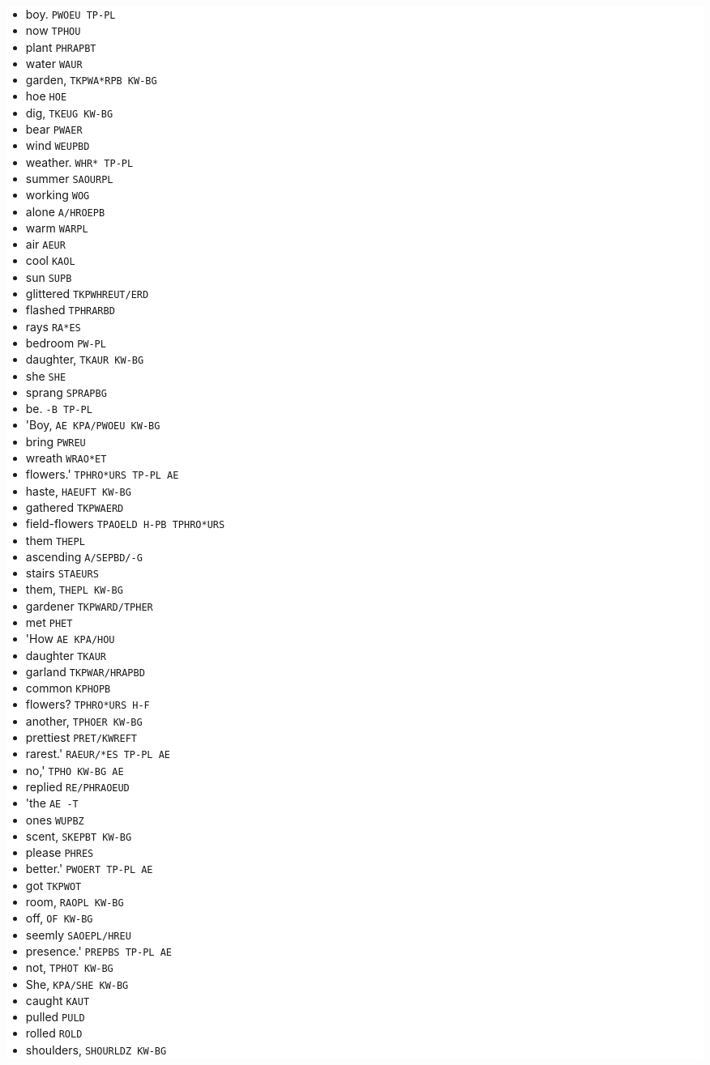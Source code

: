 * boy. `PWOEU TP-PL`
* now `TPHOU`
* plant `PHRAPBT`
* water `WAUR`
* garden, `TKPWA*RPB KW-BG`
* hoe `HOE`
* dig, `TKEUG KW-BG`
* bear `PWAER`
* wind `WEUPBD`
* weather. `WHR* TP-PL`
* summer `SAOURPL`
* working `WOG`
* alone `A/HROEPB`
* warm `WARPL`
* air `AEUR`
* cool `KAOL`
* sun `SUPB`
* glittered `TKPWHREUT/ERD`
* flashed `TPHRARBD`
* rays `RA*ES`
* bedroom `PW-PL`
* daughter, `TKAUR KW-BG`
* she `SHE`
* sprang `SPRAPBG`
* be. `-B TP-PL`
* 'Boy, `AE KPA/PWOEU KW-BG`
* bring `PWREU`
* wreath `WRAO*ET`
* flowers.' `TPHRO*URS TP-PL AE`
* haste, `HAEUFT KW-BG`
* gathered `TKPWAERD`
* field-flowers `TPAOELD H-PB TPHRO*URS`
* them `THEPL`
* ascending `A/SEPBD/-G`
* stairs `STAEURS`
* them, `THEPL KW-BG`
* gardener `TKPWARD/TPHER`
* met `PHET`
* 'How `AE KPA/HOU`
* daughter `TKAUR`
* garland `TKPWAR/HRAPBD`
* common `KPHOPB`
* flowers? `TPHRO*URS H-F`
* another, `TPHOER KW-BG`
* prettiest `PRET/KWREFT`
* rarest.' `RAEUR/*ES TP-PL AE`
* no,' `TPHO KW-BG AE`
* replied `RE/PHRAOEUD`
* 'the `AE -T`
* ones `WUPBZ`
* scent, `SKEPBT KW-BG`
* please `PHRES`
* better.' `PWOERT TP-PL AE`
* got `TKPWOT`
* room, `RAOPL KW-BG`
* off, `OF KW-BG`
* seemly `SAOEPL/HREU`
* presence.' `PREPBS TP-PL AE`
* not, `TPHOT KW-BG`
* She, `KPA/SHE KW-BG`
* caught `KAUT`
* pulled `PULD`
* rolled `ROLD`
* shoulders, `SHOURLDZ KW-BG`